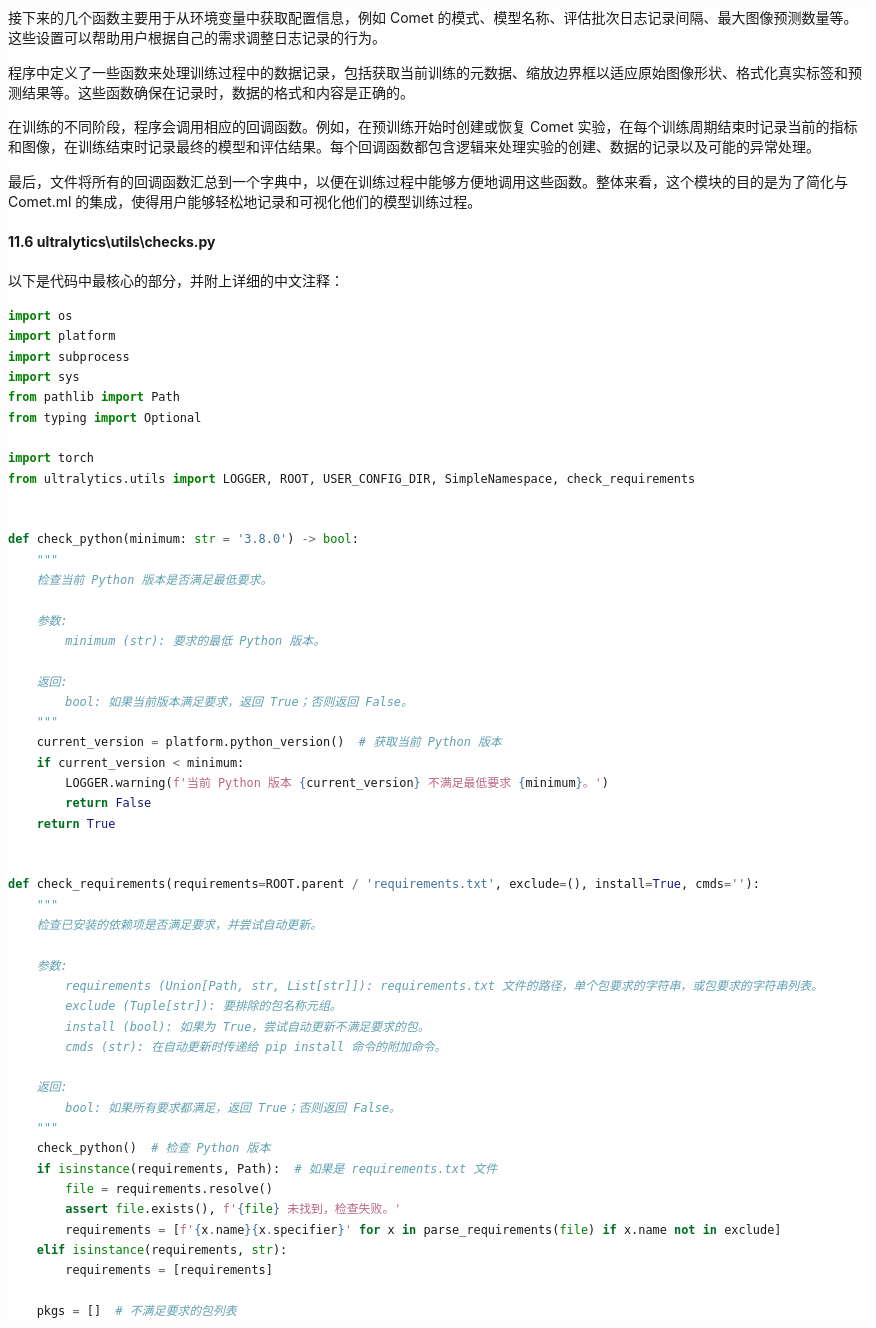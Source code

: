 接下来的几个函数主要用于从环境变量中获取配置信息，例如 Comet 的模式、模型名称、评估批次日志记录间隔、最大图像预测数量等。这些设置可以帮助用户根据自己的需求调整日志记录的行为。

程序中定义了一些函数来处理训练过程中的数据记录，包括获取当前训练的元数据、缩放边界框以适应原始图像形状、格式化真实标签和预测结果等。这些函数确保在记录时，数据的格式和内容是正确的。

在训练的不同阶段，程序会调用相应的回调函数。例如，在预训练开始时创建或恢复 Comet 实验，在每个训练周期结束时记录当前的指标和图像，在训练结束时记录最终的模型和评估结果。每个回调函数都包含逻辑来处理实验的创建、数据的记录以及可能的异常处理。

最后，文件将所有的回调函数汇总到一个字典中，以便在训练过程中能够方便地调用这些函数。整体来看，这个模块的目的是为了简化与 Comet.ml 的集成，使得用户能够轻松地记录和可视化他们的模型训练过程。

#### 11.6 ultralytics\utils\checks.py

以下是代码中最核心的部分，并附上详细的中文注释：

```python
import os
import platform
import subprocess
import sys
from pathlib import Path
from typing import Optional

import torch
from ultralytics.utils import LOGGER, ROOT, USER_CONFIG_DIR, SimpleNamespace, check_requirements


def check_python(minimum: str = '3.8.0') -> bool:
    """
    检查当前 Python 版本是否满足最低要求。

    参数:
        minimum (str): 要求的最低 Python 版本。

    返回:
        bool: 如果当前版本满足要求，返回 True；否则返回 False。
    """
    current_version = platform.python_version()  # 获取当前 Python 版本
    if current_version < minimum:
        LOGGER.warning(f'当前 Python 版本 {current_version} 不满足最低要求 {minimum}。')
        return False
    return True


def check_requirements(requirements=ROOT.parent / 'requirements.txt', exclude=(), install=True, cmds=''):
    """
    检查已安装的依赖项是否满足要求，并尝试自动更新。

    参数:
        requirements (Union[Path, str, List[str]]): requirements.txt 文件的路径，单个包要求的字符串，或包要求的字符串列表。
        exclude (Tuple[str]): 要排除的包名称元组。
        install (bool): 如果为 True，尝试自动更新不满足要求的包。
        cmds (str): 在自动更新时传递给 pip install 命令的附加命令。

    返回:
        bool: 如果所有要求都满足，返回 True；否则返回 False。
    """
    check_python()  # 检查 Python 版本
    if isinstance(requirements, Path):  # 如果是 requirements.txt 文件
        file = requirements.resolve()
        assert file.exists(), f'{file} 未找到，检查失败。'
        requirements = [f'{x.name}{x.specifier}' for x in parse_requirements(file) if x.name not in exclude]
    elif isinstance(requirements, str):
        requirements = [requirements]

    pkgs = []  # 不满足要求的包列表
```
